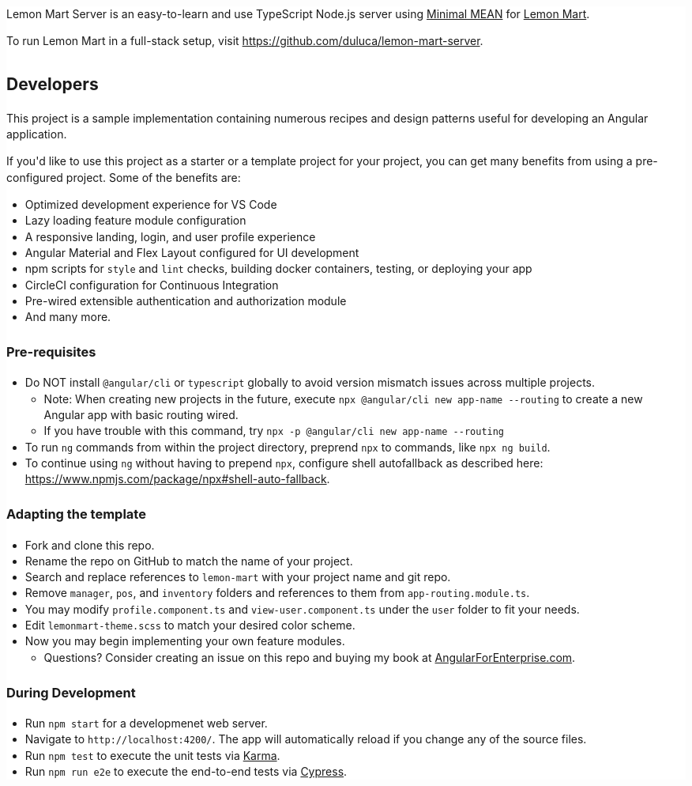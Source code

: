 Lemon Mart Server is an easy-to-learn and use TypeScript Node.js server using [Minimal MEAN](https://github.com/duluca/minimal-mean) for [Lemon Mart](https://github.com/duluca/lemon-mart).

To run Lemon Mart in a full-stack setup, visit https://github.com/duluca/lemon-mart-server.

## Developers

This project is a sample implementation containing numerous recipes and design patterns useful for developing an Angular application.

If you'd like to use this project as a starter or a template project for your project, you can get many benefits from using a pre-configured project. Some of the benefits are:

- Optimized development experience for VS Code
- Lazy loading feature module configuration
- A responsive landing, login, and user profile experience
- Angular Material and Flex Layout configured for UI development
- npm scripts for `style` and `lint` checks, building docker containers, testing, or deploying your app
- CircleCI configuration for Continuous Integration
- Pre-wired extensible authentication and authorization module
- And many more.

### Pre-requisites

- Do NOT install `@angular/cli` or `typescript` globally to avoid version mismatch issues across multiple projects.
  - Note: When creating new projects in the future, execute `npx @angular/cli new app-name --routing` to create a new Angular app with basic routing wired.
  - If you have trouble with this command, try `npx -p @angular/cli new app-name --routing`
- To run `ng` commands from within the project directory, preprend `npx` to commands, like `npx ng build`.
- To continue using `ng` without having to prepend `npx`, configure shell autofallback as described here: https://www.npmjs.com/package/npx#shell-auto-fallback.

### Adapting the template

- Fork and clone this repo.
- Rename the repo on GitHub to match the name of your project.
- Search and replace references to `lemon-mart` with your project name and git repo.
- Remove `manager`, `pos`, and `inventory` folders and references to them from `app-routing.module.ts`.
- You may modify `profile.component.ts` and `view-user.component.ts` under the `user` folder to fit your needs.
- Edit `lemonmart-theme.scss` to match your desired color scheme.
- Now you may begin implementing your own feature modules.
  - Questions? Consider creating an issue on this repo and buying my book at [AngularForEnterprise.com](https://AngularForEnterprise.com).

### During Development

- Run `npm start` for a developmenet web server.
- Navigate to `http://localhost:4200/`. The app will automatically reload if you change any of the source files.
- Run `npm test` to execute the unit tests via [Karma](https://karma-runner.github.io).
- Run `npm run e2e` to execute the end-to-end tests via [Cypress](https://cypress.io).
